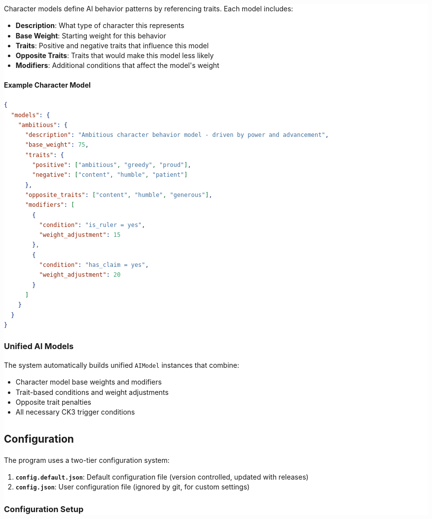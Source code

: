 Character models define AI behavior patterns by referencing traits. Each model includes:

- **Description**: What type of character this represents
- **Base Weight**: Starting weight for this behavior
- **Traits**: Positive and negative traits that influence this model
- **Opposite Traits**: Traits that would make this model less likely
- **Modifiers**: Additional conditions that affect the model's weight

#### Example Character Model

```json
{
  "models": {
    "ambitious": {
      "description": "Ambitious character behavior model - driven by power and advancement",
      "base_weight": 75,
      "traits": {
        "positive": ["ambitious", "greedy", "proud"],
        "negative": ["content", "humble", "patient"]
      },
      "opposite_traits": ["content", "humble", "generous"],
      "modifiers": [
        {
          "condition": "is_ruler = yes",
          "weight_adjustment": 15
        },
        {
          "condition": "has_claim = yes",
          "weight_adjustment": 20
        }
      ]
    }
  }
}
```

### Unified AI Models

The system automatically builds unified `AIModel` instances that combine:
- Character model base weights and modifiers
- Trait-based conditions and weight adjustments
- Opposite trait penalties
- All necessary CK3 trigger conditions

## Configuration

The program uses a two-tier configuration system:

1. **`config.default.json`**: Default configuration file (version controlled, updated with releases)
2. **`config.json`**: User configuration file (ignored by git, for custom settings)

### Configuration Setup

